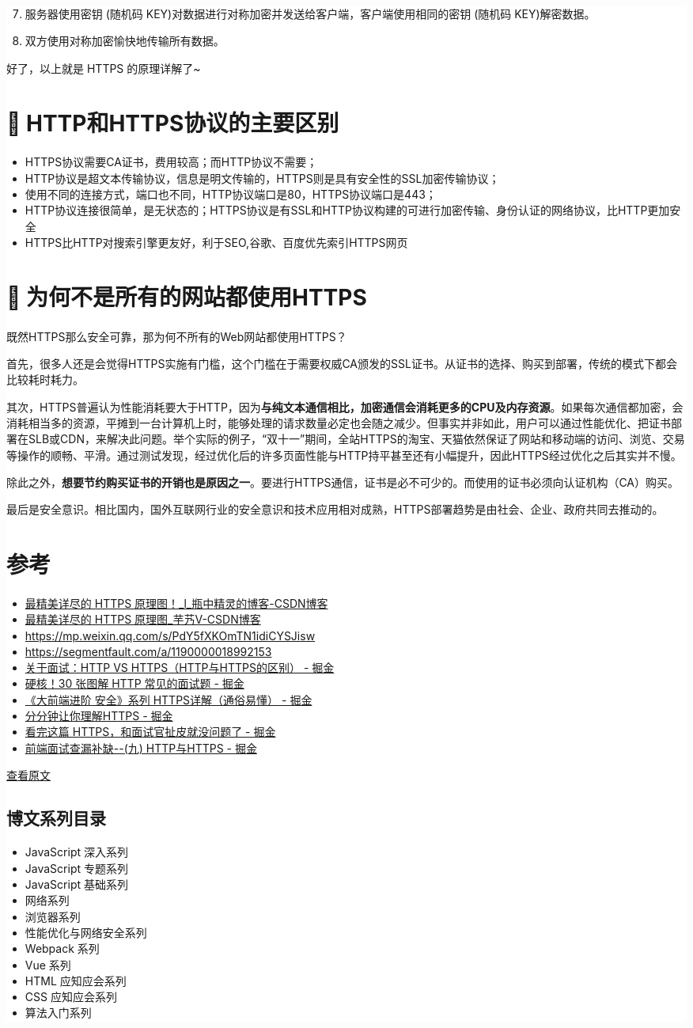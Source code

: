 7. 服务器使用密钥 (随机码 KEY)对数据进行对称加密并发送给客户端，客户端使用相同的密钥 (随机码 KEY)解密数据。
  
8. 双方使用对称加密愉快地传输所有数据。
  

好了，以上就是 HTTPS 的原理详解了~

# 🍅 HTTP和HTTPS协议的主要区别

[](https://camo.githubusercontent.com/bebf7e84ed39f362af7d760bfc0519623b69fe728bc382caba7220e43713f127/68747470733a2f2f696d672d626c6f672e6373646e696d672e636e2f37333863643531636635366534313662623138376166376164613738666164662e706e67)

- HTTPS协议需要CA证书，费用较高；而HTTP协议不需要；
- HTTP协议是超文本传输协议，信息是明文传输的，HTTPS则是具有安全性的SSL加密传输协议；
- 使用不同的连接方式，端口也不同，HTTP协议端口是80，HTTPS协议端口是443；
- HTTP协议连接很简单，是无状态的；HTTPS协议是有SSL和HTTP协议构建的可进行加密传输、身份认证的网络协议，比HTTP更加安全
- HTTPS比HTTP对搜索引擎更友好，利于SEO,谷歌、百度优先索引HTTPS网页

# 🍅 为何不是所有的网站都使用HTTPS

既然HTTPS那么安全可靠，那为何不所有的Web网站都使用HTTPS？

首先，很多人还是会觉得HTTPS实施有门槛，这个门槛在于需要权威CA颁发的SSL证书。从证书的选择、购买到部署，传统的模式下都会比较耗时耗力。

其次，HTTPS普遍认为性能消耗要大于HTTP，因为**与纯文本通信相比，加密通信会消耗更多的CPU及内存资源**。如果每次通信都加密，会消耗相当多的资源，平摊到一台计算机上时，能够处理的请求数量必定也会随之减少。但事实并非如此，用户可以通过性能优化、把证书部署在SLB或CDN，来解决此问题。举个实际的例子，“双十一”期间，全站HTTPS的淘宝、天猫依然保证了网站和移动端的访问、浏览、交易等操作的顺畅、平滑。通过测试发现，经过优化后的许多页面性能与HTTP持平甚至还有小幅提升，因此HTTPS经过优化之后其实并不慢。

除此之外，**想要节约购买证书的开销也是原因之一**。要进行HTTPS通信，证书是必不可少的。而使用的证书必须向认证机构（CA）购买。

最后是安全意识。相比国内，国外互联网行业的安全意识和技术应用相对成熟，HTTPS部署趋势是由社会、企业、政府共同去推动的。

# 参考

- [最精美详尽的 HTTPS 原理图！_l_瓶中精灵的博客-CSDN博客](https://blog.csdn.net/qq_36189144/article/details/109064207)
- [最精美详尽的 HTTPS 原理图_芋艿V-CSDN博客](https://blog.csdn.net/github_38592071/article/details/108591464)
- https://mp.weixin.qq.com/s/PdY5fXKOmTN1idiCYSJisw
- https://segmentfault.com/a/1190000018992153
- [关于面试：HTTP VS HTTPS（HTTP与HTTPS的区别） - 掘金](https://juejin.cn/post/6904227431939342344#heading-3)
- [硬核！30 张图解 HTTP 常见的面试题 - 掘金](https://juejin.cn/post/6844904084307181575#heading-6)
- [《大前端进阶 安全》系列 HTTPS详解（通俗易懂） - 掘金](https://juejin.cn/post/6844904127420432391#heading-5)
- [分分钟让你理解HTTPS - 掘金](https://juejin.cn/post/6844903599303032845#heading-7)
- [看完这篇 HTTPS，和面试官扯皮就没问题了 - 掘金](https://juejin.cn/post/6844904089495535624#heading-4)
- [前端面试查漏补缺--(九) HTTP与HTTPS - 掘金](https://juejin.cn/post/6844903781704925198#heading-16)

[查看原文](https://yuanyuan.blog.csdn.net/article/details/120257693)

## 博文系列目录

- JavaScript 深入系列
- JavaScript 专题系列
- JavaScript 基础系列
- 网络系列
- 浏览器系列
- 性能优化与网络安全系列
- Webpack 系列
- Vue 系列
- HTML 应知应会系列
- CSS 应知应会系列
- 算法入门系列
